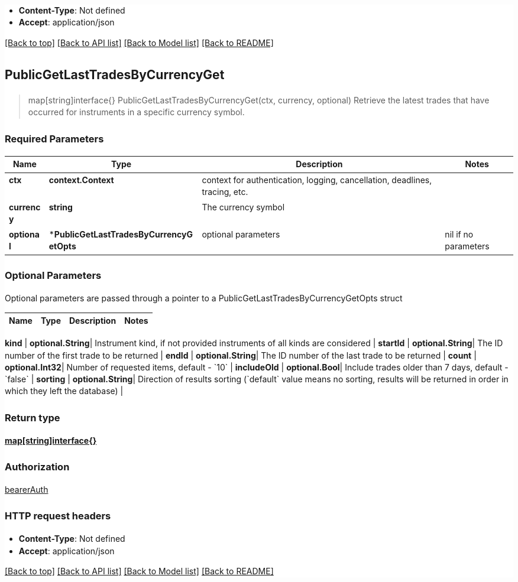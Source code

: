 - **Content-Type**: Not defined
- **Accept**: application/json

[[Back to top]](#) [[Back to API list]](../README.md#documentation-for-api-endpoints)
[[Back to Model list]](../README.md#documentation-for-models)
[[Back to README]](../README.md)


## PublicGetLastTradesByCurrencyGet

> map[string]interface{} PublicGetLastTradesByCurrencyGet(ctx, currency, optional)
Retrieve the latest trades that have occurred for instruments in a specific currency symbol.

### Required Parameters


Name | Type | Description  | Notes
------------- | ------------- | ------------- | -------------
**ctx** | **context.Context** | context for authentication, logging, cancellation, deadlines, tracing, etc.
**currency** | **string**| The currency symbol | 
 **optional** | ***PublicGetLastTradesByCurrencyGetOpts** | optional parameters | nil if no parameters

### Optional Parameters

Optional parameters are passed through a pointer to a PublicGetLastTradesByCurrencyGetOpts struct


Name | Type | Description  | Notes
------------- | ------------- | ------------- | -------------

 **kind** | **optional.String**| Instrument kind, if not provided instruments of all kinds are considered | 
 **startId** | **optional.String**| The ID number of the first trade to be returned | 
 **endId** | **optional.String**| The ID number of the last trade to be returned | 
 **count** | **optional.Int32**| Number of requested items, default - &#x60;10&#x60; | 
 **includeOld** | **optional.Bool**| Include trades older than 7 days, default - &#x60;false&#x60; | 
 **sorting** | **optional.String**| Direction of results sorting (&#x60;default&#x60; value means no sorting, results will be returned in order in which they left the database) | 

### Return type

[**map[string]interface{}**](map[string]interface{}.md)

### Authorization

[bearerAuth](../README.md#bearerAuth)

### HTTP request headers

- **Content-Type**: Not defined
- **Accept**: application/json

[[Back to top]](#) [[Back to API list]](../README.md#documentation-for-api-endpoints)
[[Back to Model list]](../README.md#documentation-for-models)
[[Back to README]](../README.md)
